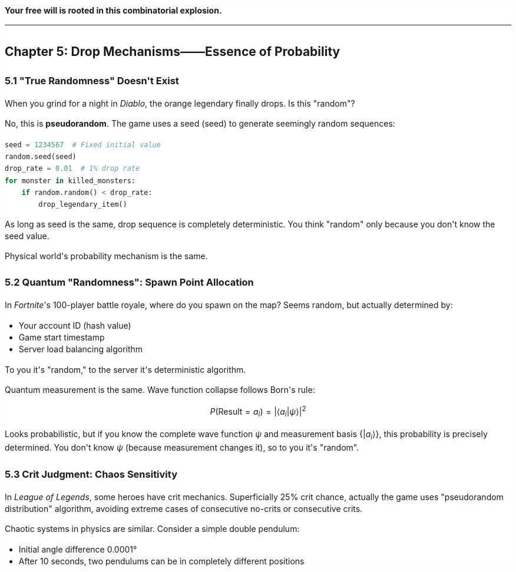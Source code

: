 **Your free will is rooted in this combinatorial explosion.**

---

## Chapter 5: Drop Mechanisms——Essence of Probability

### 5.1 "True Randomness" Doesn't Exist

When you grind for a night in *Diablo*, the orange legendary finally drops. Is this "random"?

No, this is **pseudorandom**. The game uses a seed (seed) to generate seemingly random sequences:

```python
seed = 1234567  # Fixed initial value
random.seed(seed)
drop_rate = 0.01  # 1% drop rate
for monster in killed_monsters:
    if random.random() < drop_rate:
        drop_legendary_item()
```

As long as seed is the same, drop sequence is completely deterministic. You think "random" only because you don't know the seed value.

Physical world's probability mechanism is the same.

### 5.2 Quantum "Randomness": Spawn Point Allocation

In *Fortnite*'s 100-player battle royale, where do you spawn on the map? Seems random, but actually determined by:
- Your account ID (hash value)
- Game start timestamp
- Server load balancing algorithm

To you it's "random," to the server it's deterministic algorithm.

Quantum measurement is the same. Wave function collapse follows Born's rule:

$$
P(\text{Result}=a_i) = |\langle a_i | \psi \rangle|^2
$$

Looks probabilistic, but if you know the complete wave function $\psi$ and measurement basis $\{|a_i\rangle\}$, this probability is precisely determined. You don't know $\psi$ (because measurement changes it), so to you it's "random".

### 5.3 Crit Judgment: Chaos Sensitivity

In *League of Legends*, some heroes have crit mechanics. Superficially 25% crit chance, actually the game uses "pseudorandom distribution" algorithm, avoiding extreme cases of consecutive no-crits or consecutive crits.

Chaotic systems in physics are similar. Consider a simple double pendulum:
- Initial angle difference 0.0001°
- After 10 seconds, two pendulums can be in completely different positions
